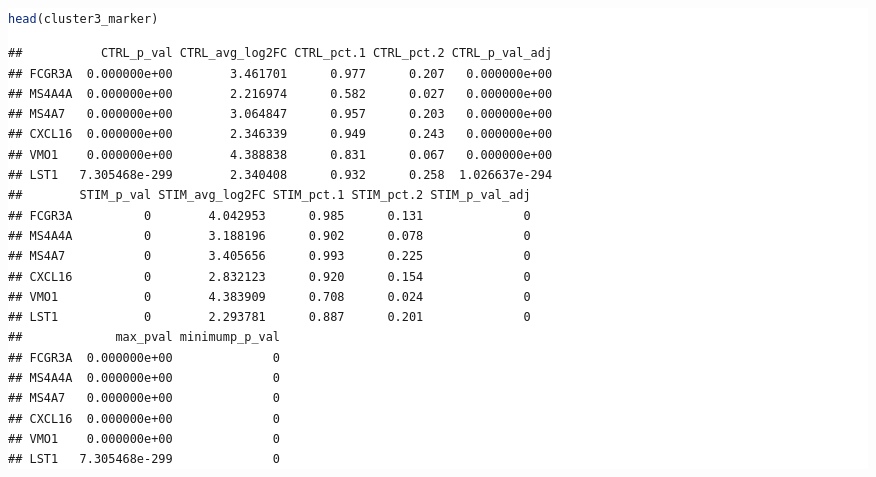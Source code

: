 ``` r
head(cluster3_marker)
```

    ##           CTRL_p_val CTRL_avg_log2FC CTRL_pct.1 CTRL_pct.2 CTRL_p_val_adj
    ## FCGR3A  0.000000e+00        3.461701      0.977      0.207   0.000000e+00
    ## MS4A4A  0.000000e+00        2.216974      0.582      0.027   0.000000e+00
    ## MS4A7   0.000000e+00        3.064847      0.957      0.203   0.000000e+00
    ## CXCL16  0.000000e+00        2.346339      0.949      0.243   0.000000e+00
    ## VMO1    0.000000e+00        4.388838      0.831      0.067   0.000000e+00
    ## LST1   7.305468e-299        2.340408      0.932      0.258  1.026637e-294
    ##        STIM_p_val STIM_avg_log2FC STIM_pct.1 STIM_pct.2 STIM_p_val_adj
    ## FCGR3A          0        4.042953      0.985      0.131              0
    ## MS4A4A          0        3.188196      0.902      0.078              0
    ## MS4A7           0        3.405656      0.993      0.225              0
    ## CXCL16          0        2.832123      0.920      0.154              0
    ## VMO1            0        4.383909      0.708      0.024              0
    ## LST1            0        2.293781      0.887      0.201              0
    ##             max_pval minimump_p_val
    ## FCGR3A  0.000000e+00              0
    ## MS4A4A  0.000000e+00              0
    ## MS4A7   0.000000e+00              0
    ## CXCL16  0.000000e+00              0
    ## VMO1    0.000000e+00              0
    ## LST1   7.305468e-299              0
